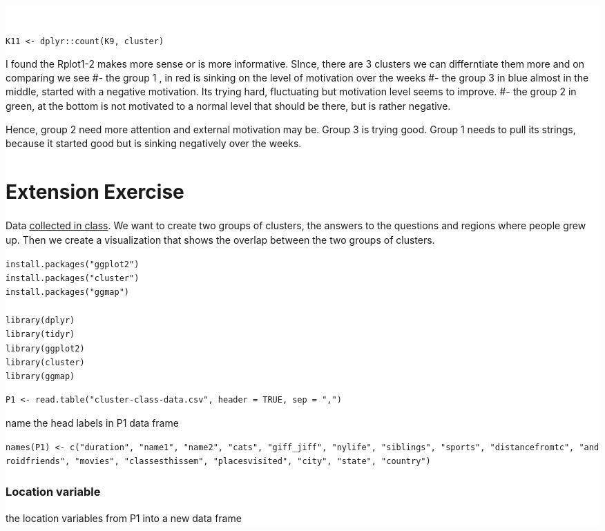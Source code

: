 ```{r}


K11 <- dplyr::count(K9, cluster)
```

I found the Rplot1-2 makes more sense or is more informative. SInce, there are 3 clusters we can differntiate them more and on comparing we see 
#- the group 1 , in red is sinking on the level of motivation over the weeks
#- the group 3 in blue almost in the middle, started with a negative motivation. Its trying hard, fluctuating but motivation level seems to improve.
#- the group 2 in green, at the bottom is not motivated to a normal level that should be there, but is rather negative. 

Hence, group 2 need more attention and external motivation may be. Group 3 is trying good.
Group 1 needs to pull its strings, because it started good but is sinking negatively over the weeks.












# Extension Exercise
Data [collected in class](https://tccolumbia.qualtrics.com/SE/?SID=SV_6RRqlSAM6lZWYQt). We want to create two groups of clusters, the answers to the questions and regions where people grew up. Then we create a visualization that shows the overlap between the two groups of clusters.

```{r}
install.packages("ggplot2")
install.packages("cluster")
install.packages("ggmap")

library(dplyr)
library(tidyr)
library(ggplot2)
library(cluster)
library(ggmap)

```

```{r}
P1 <- read.table("cluster-class-data.csv", header = TRUE, sep = ",")
```

name the head labels in P1 data frame

```{r}
names(P1) <- c("duration", "name1", "name2", "cats", "giff_jiff", "nylife", "siblings", "sports", "distancefromtc", "androidfriends", "movies", "classesthissem", "placesvisited", "city", "state", "country")
```

### Location variable
the location variables from P1 into a new data frame
